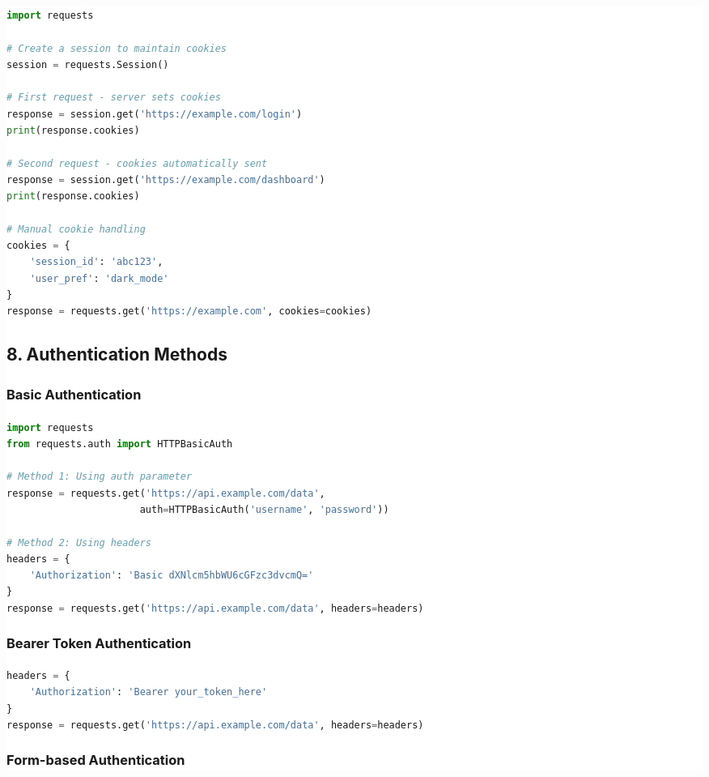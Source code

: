 ```python
import requests

# Create a session to maintain cookies
session = requests.Session()

# First request - server sets cookies
response = session.get('https://example.com/login')
print(response.cookies)

# Second request - cookies automatically sent
response = session.get('https://example.com/dashboard')
print(response.cookies)

# Manual cookie handling
cookies = {
    'session_id': 'abc123',
    'user_pref': 'dark_mode'
}
response = requests.get('https://example.com', cookies=cookies)
```

## 8. Authentication Methods

### Basic Authentication

```python
import requests
from requests.auth import HTTPBasicAuth

# Method 1: Using auth parameter
response = requests.get('https://api.example.com/data', 
                       auth=HTTPBasicAuth('username', 'password'))

# Method 2: Using headers
headers = {
    'Authorization': 'Basic dXNlcm5hbWU6cGFzc3dvcmQ='
}
response = requests.get('https://api.example.com/data', headers=headers)
```

### Bearer Token Authentication

```python
headers = {
    'Authorization': 'Bearer your_token_here'
}
response = requests.get('https://api.example.com/data', headers=headers)
```

### Form-based Authentication
